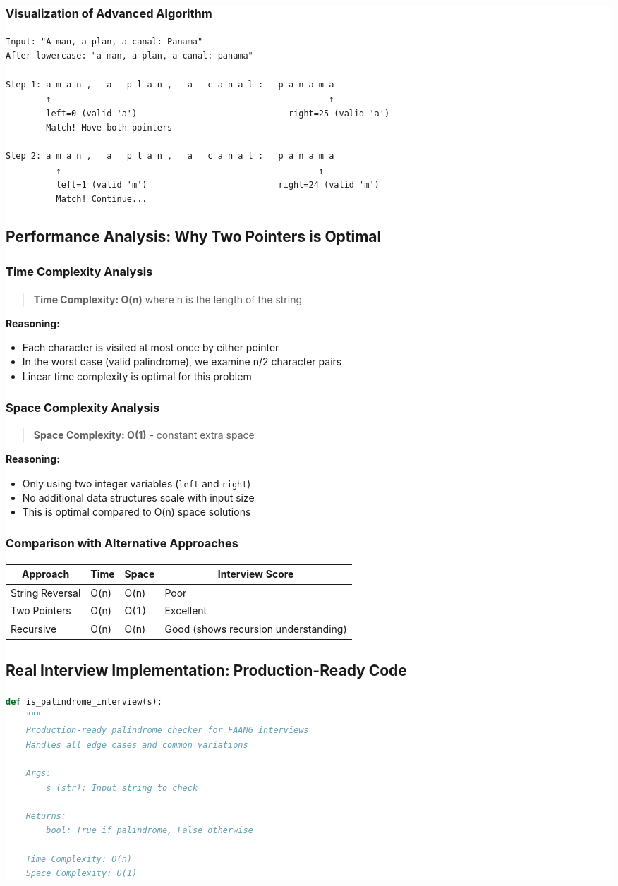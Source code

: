 ### Visualization of Advanced Algorithm

```
Input: "A man, a plan, a canal: Panama"
After lowercase: "a man, a plan, a canal: panama"

Step 1: a m a n ,   a   p l a n ,   a   c a n a l :   p a n a m a
        ↑                                                       ↑
        left=0 (valid 'a')                              right=25 (valid 'a')
        Match! Move both pointers

Step 2: a m a n ,   a   p l a n ,   a   c a n a l :   p a n a m a
          ↑                                                   ↑
          left=1 (valid 'm')                          right=24 (valid 'm')
          Match! Continue...
```

## Performance Analysis: Why Two Pointers is Optimal

### Time Complexity Analysis

> **Time Complexity: O(n)** where n is the length of the string

**Reasoning:**

* Each character is visited at most once by either pointer
* In the worst case (valid palindrome), we examine n/2 character pairs
* Linear time complexity is optimal for this problem

### Space Complexity Analysis

> **Space Complexity: O(1)** - constant extra space

**Reasoning:**

* Only using two integer variables (`left` and `right`)
* No additional data structures scale with input size
* This is optimal compared to O(n) space solutions

### Comparison with Alternative Approaches

| Approach        | Time | Space | Interview Score                      |
| --------------- | ---- | ----- | ------------------------------------ |
| String Reversal | O(n) | O(n)  | Poor                                 |
| Two Pointers    | O(n) | O(1)  | Excellent                            |
| Recursive       | O(n) | O(n)  | Good (shows recursion understanding) |

## Real Interview Implementation: Production-Ready Code

```python
def is_palindrome_interview(s):
    """
    Production-ready palindrome checker for FAANG interviews
    Handles all edge cases and common variations
  
    Args:
        s (str): Input string to check
      
    Returns:
        bool: True if palindrome, False otherwise
      
    Time Complexity: O(n)
    Space Complexity: O(1)
```